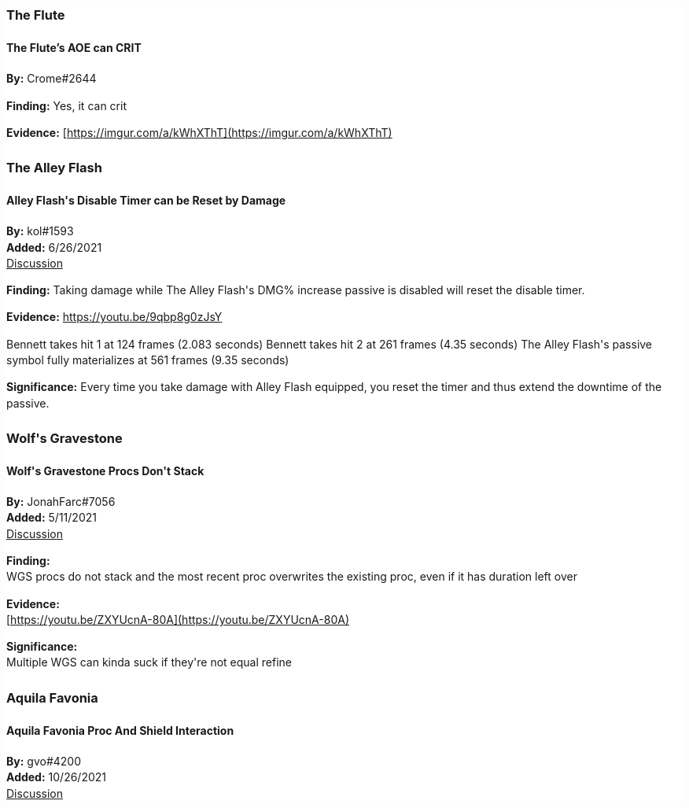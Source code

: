 ### The Flute

#### The Flute’s AOE can CRIT

**By:** Crome\#2644

**Finding:** Yes, it can crit

**Evidence:** [https://imgur.com/a/kWhXThT](https://imgur.com/a/kWhXThT)

### The Alley Flash

#### Alley Flash's Disable Timer can be Reset by Damage

**By:** kol\#1593  
**Added:** 6/26/2021  
[Discussion](https://tickettool.xyz/direct?url=https://cdn.discordapp.com/attachments/855433084420489252/858194419470303252/transcript-library-completion-2.html)

**Finding:** Taking damage while The Alley Flash's DMG% increase passive is disabled will reset the disable timer.

**Evidence:** https://youtu.be/9qbp8g0zJsY

Bennett takes hit 1 at 124 frames (2.083 seconds)
Bennett takes hit 2 at 261 frames (4.35 seconds)
The Alley Flash's passive symbol fully materializes at 561 frames (9.35 seconds)

**Significance:** Every time you take damage with Alley Flash equipped, you reset the timer and thus extend the downtime of the passive.

### Wolf's Gravestone

#### Wolf's Gravestone Procs Don't Stack

**By:** JonahFarc\#7056  
**Added:** 5/11/2021  
[Discussion](https://tickettool.xyz/direct?url=https://cdn.discordapp.com/attachments/837816774124109884/841875652197220352/transcript-multiple-wgs-interaction.html)

**Finding:**  
WGS procs do not stack and the most recent proc overwrites the existing proc, even if it has duration left over

**Evidence:**  
[https://youtu.be/ZXYUcnA-80A](https://youtu.be/ZXYUcnA-80A)

**Significance:**  
Multiple WGS can kinda suck if they're not equal refine

### Aquila Favonia

#### Aquila Favonia Proc And Shield Interaction

**By:** gvo#4200  
**Added:** 10/26/2021  
[Discussion](https://tickettool.xyz/direct?url=https://cdn.discordapp.com/attachments/884586464292261949/902500308381495326/transcript-aquila-proc-and-shield-interaction.html)
